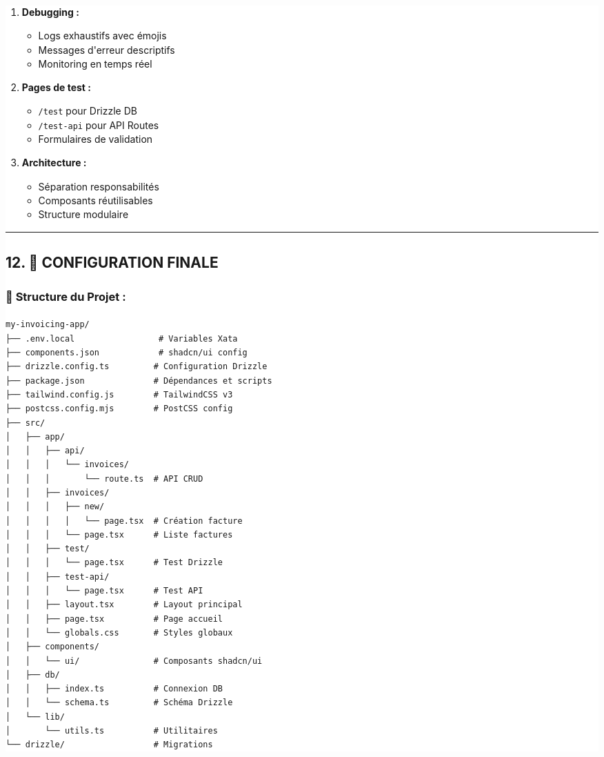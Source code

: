 1. **Debugging :**
   - Logs exhaustifs avec émojis
   - Messages d'erreur descriptifs
   - Monitoring en temps réel

2. **Pages de test :**
   - `/test` pour Drizzle DB
   - `/test-api` pour API Routes
   - Formulaires de validation

3. **Architecture :**
   - Séparation responsabilités
   - Composants réutilisables
   - Structure modulaire

---

## **12. 🎯 CONFIGURATION FINALE**

### 📁 **Structure du Projet :**
```
my-invoicing-app/
├── .env.local                 # Variables Xata
├── components.json            # shadcn/ui config
├── drizzle.config.ts         # Configuration Drizzle
├── package.json              # Dépendances et scripts
├── tailwind.config.js        # TailwindCSS v3
├── postcss.config.mjs        # PostCSS config
├── src/
│   ├── app/
│   │   ├── api/
│   │   │   └── invoices/
│   │   │       └── route.ts  # API CRUD
│   │   ├── invoices/
│   │   │   ├── new/
│   │   │   │   └── page.tsx  # Création facture
│   │   │   └── page.tsx      # Liste factures
│   │   ├── test/
│   │   │   └── page.tsx      # Test Drizzle
│   │   ├── test-api/
│   │   │   └── page.tsx      # Test API
│   │   ├── layout.tsx        # Layout principal
│   │   ├── page.tsx          # Page accueil
│   │   └── globals.css       # Styles globaux
│   ├── components/
│   │   └── ui/               # Composants shadcn/ui
│   ├── db/
│   │   ├── index.ts          # Connexion DB
│   │   └── schema.ts         # Schéma Drizzle
│   └── lib/
│       └── utils.ts          # Utilitaires
└── drizzle/                  # Migrations
```
